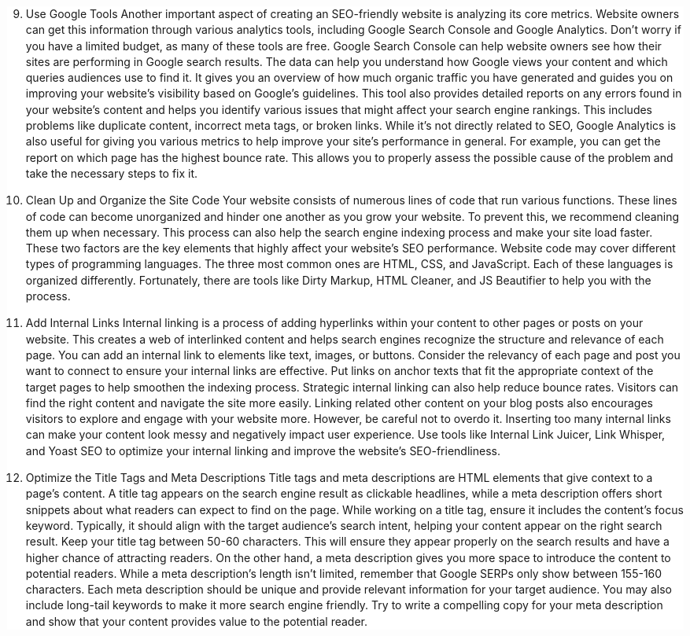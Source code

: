 9. Use Google Tools
Another important aspect of creating an SEO-friendly website is analyzing its core metrics. Website owners can get this information through various analytics tools, including Google Search Console and Google Analytics.
Don’t worry if you have a limited budget, as many of these tools are free.
Google Search Console can help website owners see how their sites are performing in Google search results.
The data can help you understand how Google views your content and which queries audiences use to find it. It gives you an overview of how much organic traffic you have generated and guides you on improving your website’s visibility based on Google’s guidelines.
This tool also provides detailed reports on any errors found in your website’s content and helps you identify various issues that might affect your search engine rankings. This includes problems like duplicate content, incorrect meta tags, or broken links.
While it’s not directly related to SEO, Google Analytics is also useful for giving you various metrics to help improve your site’s performance in general. For example, you can get the report on which page has the highest bounce rate.
This allows you to properly assess the possible cause of the problem and take the necessary steps to fix it.

10. Clean Up and Organize the Site Code
Your website consists of numerous lines of code that run various functions. These lines of code can become unorganized and hinder one another as you grow your website. To prevent this, we recommend cleaning them up when necessary.
This process can also help the search engine indexing process and make your site load faster. These two factors are the key elements that highly affect your website’s SEO performance.
Website code may cover different types of programming languages. The three most common ones are HTML, CSS, and JavaScript. Each of these languages is organized differently.
Fortunately, there are tools like Dirty Markup, HTML Cleaner, and JS Beautifier to help you with the process.

11. Add Internal Links
Internal linking is a process of adding hyperlinks within your content to other pages or posts on your website. This creates a web of interlinked content and helps search engines recognize the structure and relevance of each page.
You can add an internal link to elements like text, images, or buttons.
Consider the relevancy of each page and post you want to connect to ensure your internal links are effective. Put links on anchor texts that fit the appropriate context of the target pages to help smoothen the indexing process.
Strategic internal linking can also help reduce bounce rates. Visitors can find the right content and navigate the site more easily. Linking related other content on your blog posts also encourages visitors to explore and engage with your website more.
However, be careful not to overdo it. Inserting too many internal links can make your content look messy and negatively impact user experience.
Use tools like Internal Link Juicer, Link Whisper, and Yoast SEO to optimize your internal linking and improve the website’s SEO-friendliness.

12. Optimize the Title Tags and Meta Descriptions
Title tags and meta descriptions are HTML elements that give context to a page’s content. A title tag appears on the search engine result as clickable headlines, while a meta description offers short snippets about what readers can expect to find on the page.
While working on a title tag, ensure it includes the content’s focus keyword. Typically, it should align with the target audience’s search intent, helping your content appear on the right search result.
Keep your title tag between 50-60 characters. This will ensure they appear properly on the search results and have a higher chance of attracting readers.
On the other hand, a meta description gives you more space to introduce the content to potential readers. While a meta description’s length isn’t limited, remember that Google SERPs only show between 155-160 characters.
Each meta description should be unique and provide relevant information for your target audience. You may also include long-tail keywords to make it more search engine friendly.
Try to write a compelling copy for your meta description and show that your content provides value to the potential reader.
